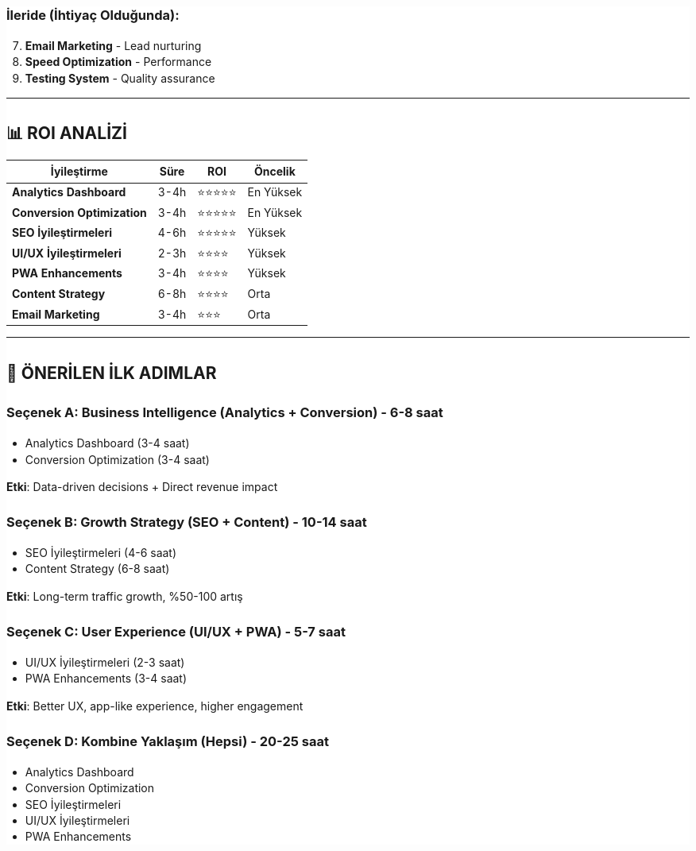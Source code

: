 ### İleride (İhtiyaç Olduğunda):
7. **Email Marketing** - Lead nurturing
8. **Speed Optimization** - Performance
9. **Testing System** - Quality assurance

---

## 📊 ROI ANALİZİ

| İyileştirme | Süre | ROI | Öncelik |
|-------------|------|-----|---------|
| **Analytics Dashboard** | 3-4h | ⭐⭐⭐⭐⭐ | En Yüksek |
| **Conversion Optimization** | 3-4h | ⭐⭐⭐⭐⭐ | En Yüksek |
| **SEO İyileştirmeleri** | 4-6h | ⭐⭐⭐⭐⭐ | Yüksek |
| **UI/UX İyileştirmeleri** | 2-3h | ⭐⭐⭐⭐ | Yüksek |
| **PWA Enhancements** | 3-4h | ⭐⭐⭐⭐ | Yüksek |
| **Content Strategy** | 6-8h | ⭐⭐⭐⭐ | Orta |
| **Email Marketing** | 3-4h | ⭐⭐⭐ | Orta |

---

## 🚀 ÖNERİLEN İLK ADIMLAR

### Seçenek A: Business Intelligence (Analytics + Conversion) - 6-8 saat
- Analytics Dashboard (3-4 saat)
- Conversion Optimization (3-4 saat)

**Etki**: Data-driven decisions + Direct revenue impact

### Seçenek B: Growth Strategy (SEO + Content) - 10-14 saat
- SEO İyileştirmeleri (4-6 saat)
- Content Strategy (6-8 saat)

**Etki**: Long-term traffic growth, %50-100 artış

### Seçenek C: User Experience (UI/UX + PWA) - 5-7 saat
- UI/UX İyileştirmeleri (2-3 saat)
- PWA Enhancements (3-4 saat)

**Etki**: Better UX, app-like experience, higher engagement

### Seçenek D: Kombine Yaklaşım (Hepsi) - 20-25 saat
- Analytics Dashboard
- Conversion Optimization
- SEO İyileştirmeleri
- UI/UX İyileştirmeleri
- PWA Enhancements
